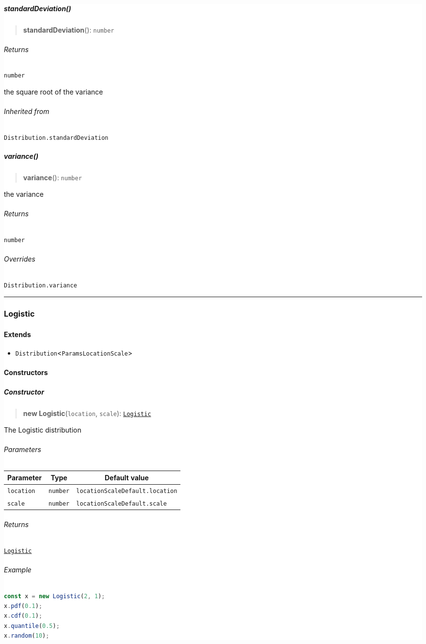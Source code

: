 ##### standardDeviation()

> **standardDeviation**(): `number`

###### Returns

`number`

the square root of the variance

###### Inherited from

`Distribution.standardDeviation`

##### variance()

> **variance**(): `number`

the variance

###### Returns

`number`

###### Overrides

`Distribution.variance`

---

### Logistic

#### Extends

- `Distribution`\<`ParamsLocationScale`\>

#### Constructors

##### Constructor

> **new Logistic**(`location`, `scale`): [`Logistic`](#logistic)

The Logistic distribution

###### Parameters

| Parameter  | Type     | Default value                   |
| ---------- | -------- | ------------------------------- |
| `location` | `number` | `locationScaleDefault.location` |
| `scale`    | `number` | `locationScaleDefault.scale`    |

###### Returns

[`Logistic`](#logistic)

###### Example

```ts
const x = new Logistic(2, 1);
x.pdf(0.1);
x.cdf(0.1);
x.quantile(0.5);
x.random(10);
```
